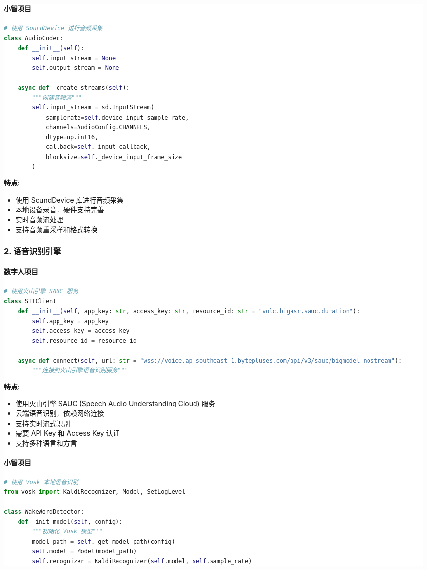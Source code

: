 #### 小智项目
```python
# 使用 SoundDevice 进行音频采集
class AudioCodec:
    def __init__(self):
        self.input_stream = None
        self.output_stream = None
        
    async def _create_streams(self):
        """创建音频流"""
        self.input_stream = sd.InputStream(
            samplerate=self.device_input_sample_rate,
            channels=AudioConfig.CHANNELS,
            dtype=np.int16,
            callback=self._input_callback,
            blocksize=self._device_input_frame_size
        )
```

**特点**:
- 使用 SoundDevice 库进行音频采集
- 本地设备录音，硬件支持完善
- 实时音频流处理
- 支持音频重采样和格式转换

### 2. 语音识别引擎

#### 数字人项目
```python
# 使用火山引擎 SAUC 服务
class STTClient:
    def __init__(self, app_key: str, access_key: str, resource_id: str = "volc.bigasr.sauc.duration"):
        self.app_key = app_key
        self.access_key = access_key
        self.resource_id = resource_id
        
    async def connect(self, url: str = "wss://voice.ap-southeast-1.bytepluses.com/api/v3/sauc/bigmodel_nostream"):
        """连接到火山引擎语音识别服务"""
```

**特点**:
- 使用火山引擎 SAUC (Speech Audio Understanding Cloud) 服务
- 云端语音识别，依赖网络连接
- 支持实时流式识别
- 需要 API Key 和 Access Key 认证
- 支持多种语言和方言

#### 小智项目
```python
# 使用 Vosk 本地语音识别
from vosk import KaldiRecognizer, Model, SetLogLevel

class WakeWordDetector:
    def _init_model(self, config):
        """初始化 Vosk 模型"""
        model_path = self._get_model_path(config)
        self.model = Model(model_path)
        self.recognizer = KaldiRecognizer(self.model, self.sample_rate)
```
